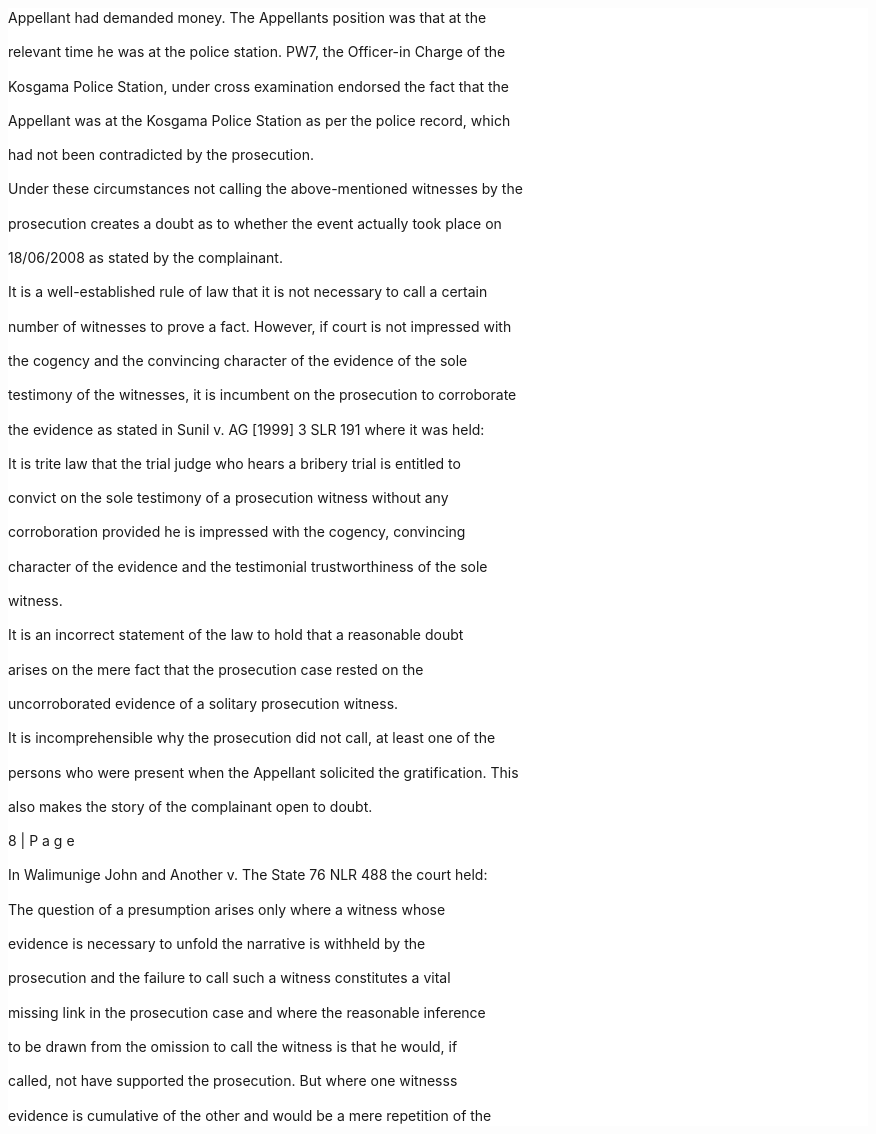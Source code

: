Appellant had demanded money. The Appellants position was that at the

relevant time he was at the police station. PW7, the Officer-in Charge of the

Kosgama Police Station, under cross examination endorsed the fact that the

Appellant was at the Kosgama Police Station as per the police record, which

had not been contradicted by the prosecution.

Under these circumstances not calling the above-mentioned witnesses by the

prosecution creates a doubt as to whether the event actually took place on

18/06/2008 as stated by the complainant.

It is a well-established rule of law that it is not necessary to call a certain

number of witnesses to prove a fact. However, if court is not impressed with

the cogency and the convincing character of the evidence of the sole

testimony of the witnesses, it is incumbent on the prosecution to corroborate

the evidence as stated in Sunil v. AG [1999] 3 SLR 191 where it was held:

It is trite law that the trial judge who hears a bribery trial is entitled to

convict on the sole testimony of a prosecution witness without any

corroboration provided he is impressed with the cogency, convincing

character of the evidence and the testimonial trustworthiness of the sole

witness.

It is an incorrect statement of the law to hold that a reasonable doubt

arises on the mere fact that the prosecution case rested on the

uncorroborated evidence of a solitary prosecution witness.

It is incomprehensible why the prosecution did not call, at least one of the

persons who were present when the Appellant solicited the gratification. This

also makes the story of the complainant open to doubt.

8 | P a g e

In Walimunige John and Another v. The State 76 NLR 488 the court held:

The question of a presumption arises only where a witness whose

evidence is necessary to unfold the narrative is withheld by the

prosecution and the failure to call such a witness constitutes a vital

missing link in the prosecution case and where the reasonable inference

to be drawn from the omission to call the witness is that he would, if

called, not have supported the prosecution. But where one witnesss

evidence is cumulative of the other and would be a mere repetition of the
